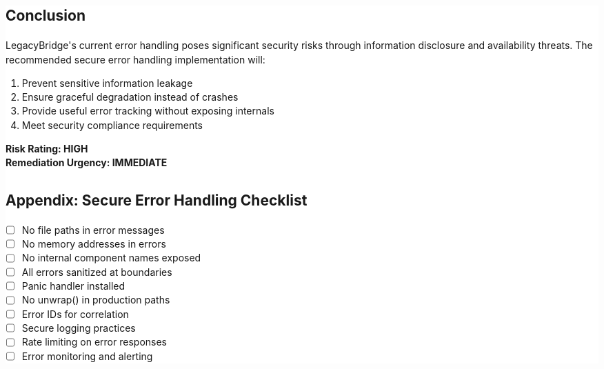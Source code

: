 ## Conclusion

LegacyBridge's current error handling poses significant security risks through information disclosure and availability threats. The recommended secure error handling implementation will:

1. Prevent sensitive information leakage
2. Ensure graceful degradation instead of crashes
3. Provide useful error tracking without exposing internals
4. Meet security compliance requirements

**Risk Rating: HIGH**  
**Remediation Urgency: IMMEDIATE**

## Appendix: Secure Error Handling Checklist

- [ ] No file paths in error messages
- [ ] No memory addresses in errors
- [ ] No internal component names exposed
- [ ] All errors sanitized at boundaries
- [ ] Panic handler installed
- [ ] No unwrap() in production paths
- [ ] Error IDs for correlation
- [ ] Secure logging practices
- [ ] Rate limiting on error responses
- [ ] Error monitoring and alerting